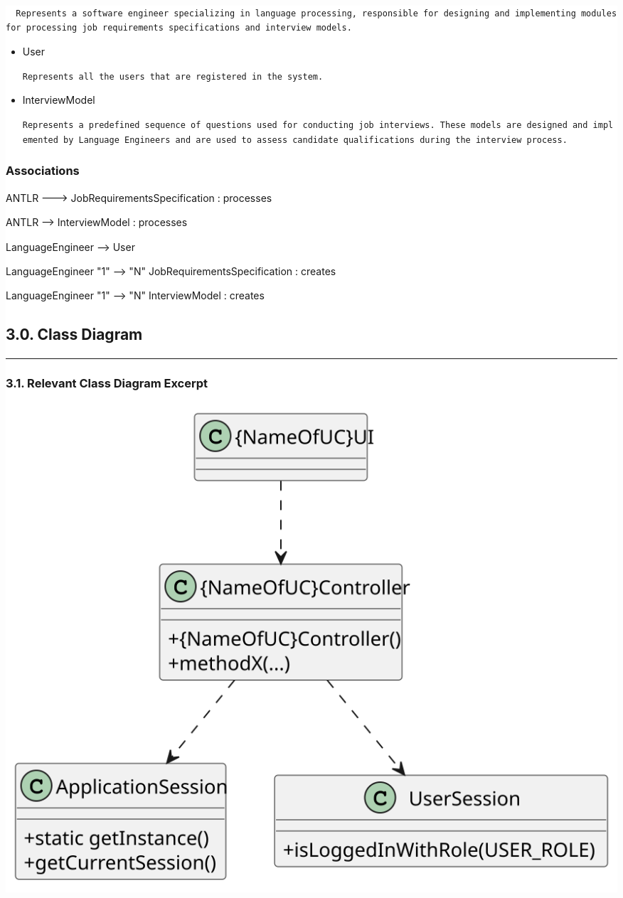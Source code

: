       Represents a software engineer specializing in language processing, responsible for designing and implementing modules for processing job requirements specifications and interview models.

* User

      Represents all the users that are registered in the system.

* InterviewModel

      Represents a predefined sequence of questions used for conducting job interviews. These models are designed and implemented by Language Engineers and are used to assess candidate qualifications during the interview process.


### Associations

ANTLR ---> JobRequirementsSpecification : processes

ANTLR --> InterviewModel : processes

LanguageEngineer --> User

LanguageEngineer "1" --> "N" JobRequirementsSpecification : creates

LanguageEngineer "1" --> "N" InterviewModel : creates

## 3.0. Class Diagram

------------------

### 3.1. Relevant Class Diagram Excerpt

![1008-class-diagram.svg](1008-class-diagram.svg)